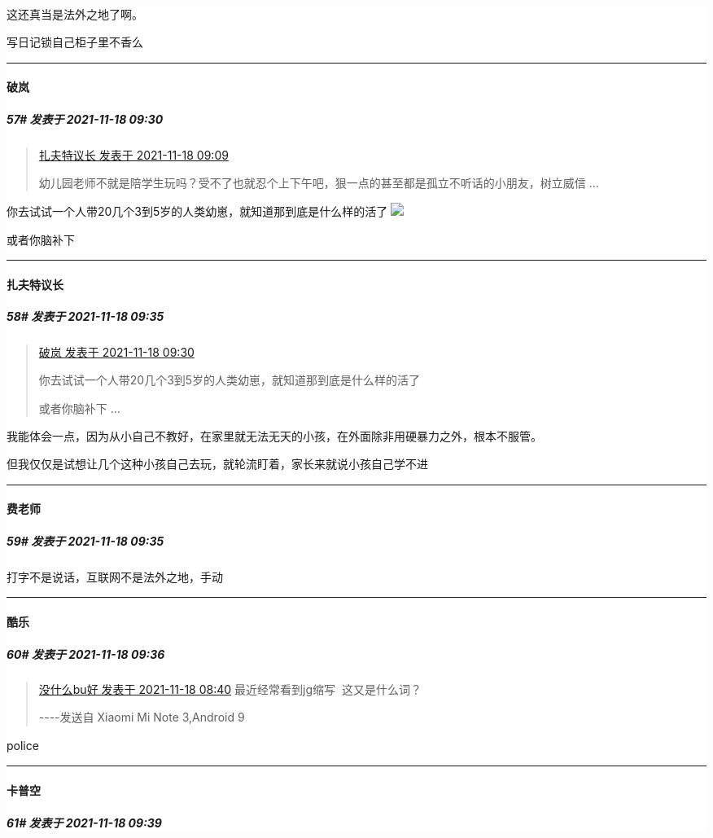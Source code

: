 这还真当是法外之地了啊。

写日记锁自己柜子里不香么

*****

####  破岚  
##### 57#       发表于 2021-11-18 09:30

<blockquote><a href="httphttps://bbs.saraba1st.com/2b/forum.php?mod=redirect&amp;goto=findpost&amp;pid=53590346&amp;ptid=2038060" target="_blank">扎夫特议长 发表于 2021-11-18 09:09</a>

幼儿园老师不就是陪学生玩吗？受不了也就忍个上下午吧，狠一点的甚至都是孤立不听话的小朋友，树立威信 ...</blockquote>
你去试试一个人带20几个3到5岁的人类幼崽，就知道那到底是什么样的活了 <img src="https://static.saraba1st.com/image/smiley/face2017/029.png" referrerpolicy="no-referrer">

或者你脑补下

*****

####  扎夫特议长  
##### 58#       发表于 2021-11-18 09:35

<blockquote><a href="httphttps://bbs.saraba1st.com/2b/forum.php?mod=redirect&amp;goto=findpost&amp;pid=53590662&amp;ptid=2038060" target="_blank">破岚 发表于 2021-11-18 09:30</a>

你去试试一个人带20几个3到5岁的人类幼崽，就知道那到底是什么样的活了 

或者你脑补下 ...</blockquote>
我能体会一点，因为从小自己不教好，在家里就无法无天的小孩，在外面除非用硬暴力之外，根本不服管。

但我仅仅是试想让几个这种小孩自己去玩，就轮流盯着，家长来就说小孩自己学不进

*****

####  费老师  
##### 59#       发表于 2021-11-18 09:35

打字不是说话，互联网不是法外之地，手动

*****

####  酷乐  
##### 60#       发表于 2021-11-18 09:36

<blockquote><a href="httphttps://bbs.saraba1st.com/2b/forum.php?mod=redirect&amp;goto=findpost&amp;pid=53589941&amp;ptid=2038060" target="_blank">没什么bu好 发表于 2021-11-18 08:40</a>
最近经常看到jg缩写  这又是什么词？

----发送自 Xiaomi Mi Note 3,Android 9</blockquote>
police



*****

####  卡普空  
##### 61#       发表于 2021-11-18 09:39
